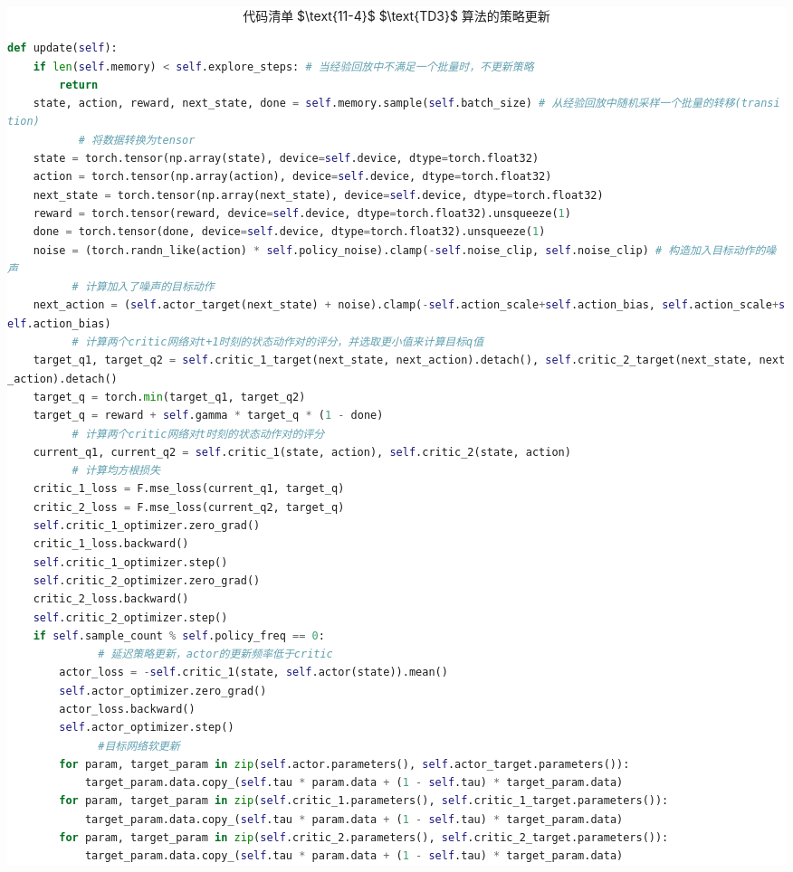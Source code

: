 <div style="text-align: center;">
    <figcaption> 代码清单 $\text{11-4}$  $\text{TD3}$ 算法的策略更新 </figcaption>
</div>

```Python
def update(self):
    if len(self.memory) < self.explore_steps: # 当经验回放中不满足一个批量时，不更新策略
    	return
    state, action, reward, next_state, done = self.memory.sample(self.batch_size) # 从经验回放中随机采样一个批量的转移(transition)
           # 将数据转换为tensor
    state = torch.tensor(np.array(state), device=self.device, dtype=torch.float32)
    action = torch.tensor(np.array(action), device=self.device, dtype=torch.float32)
    next_state = torch.tensor(np.array(next_state), device=self.device, dtype=torch.float32)
    reward = torch.tensor(reward, device=self.device, dtype=torch.float32).unsqueeze(1)
    done = torch.tensor(done, device=self.device, dtype=torch.float32).unsqueeze(1)
    noise = (torch.randn_like(action) * self.policy_noise).clamp(-self.noise_clip, self.noise_clip) # 构造加入目标动作的噪声
          # 计算加入了噪声的目标动作
    next_action = (self.actor_target(next_state) + noise).clamp(-self.action_scale+self.action_bias, self.action_scale+self.action_bias)
          # 计算两个critic网络对t+1时刻的状态动作对的评分，并选取更小值来计算目标q值
    target_q1, target_q2 = self.critic_1_target(next_state, next_action).detach(), self.critic_2_target(next_state, next_action).detach()
    target_q = torch.min(target_q1, target_q2)
    target_q = reward + self.gamma * target_q * (1 - done)
          # 计算两个critic网络对t时刻的状态动作对的评分
    current_q1, current_q2 = self.critic_1(state, action), self.critic_2(state, action)
          # 计算均方根损失
    critic_1_loss = F.mse_loss(current_q1, target_q)
    critic_2_loss = F.mse_loss(current_q2, target_q)
    self.critic_1_optimizer.zero_grad()
    critic_1_loss.backward()
    self.critic_1_optimizer.step()
    self.critic_2_optimizer.zero_grad()
    critic_2_loss.backward()
    self.critic_2_optimizer.step()
    if self.sample_count % self.policy_freq == 0:
              # 延迟策略更新，actor的更新频率低于critic
    	actor_loss = -self.critic_1(state, self.actor(state)).mean()
    	self.actor_optimizer.zero_grad()
    	actor_loss.backward()
    	self.actor_optimizer.step()
              #目标网络软更新
    	for param, target_param in zip(self.actor.parameters(), self.actor_target.parameters()):
    		target_param.data.copy_(self.tau * param.data + (1 - self.tau) * target_param.data)
    	for param, target_param in zip(self.critic_1.parameters(), self.critic_1_target.parameters()):
    		target_param.data.copy_(self.tau * param.data + (1 - self.tau) * target_param.data)
    	for param, target_param in zip(self.critic_2.parameters(), self.critic_2_target.parameters()):
    		target_param.data.copy_(self.tau * param.data + (1 - self.tau) * target_param.data)
```
